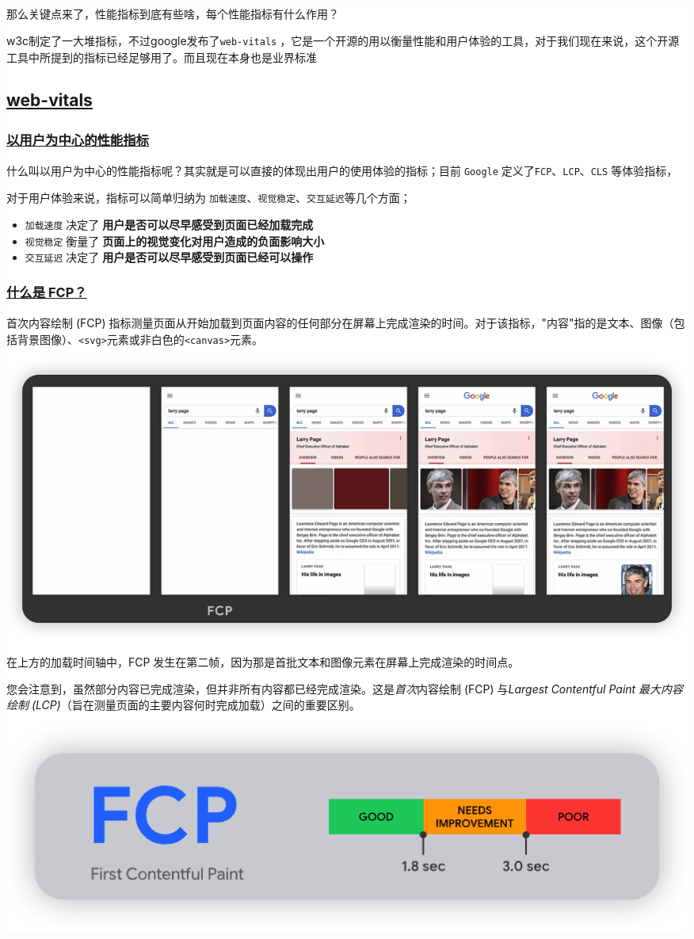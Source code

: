 那么关键点来了，性能指标到底有些啥，每个性能指标有什么作用？

w3c制定了一大堆指标，不过google发布了`web-vitals` ，它是一个开源的用以衡量性能和用户体验的工具，对于我们现在来说，这个开源工具中所提到的指标已经足够用了。而且现在本身也是业界标准

## [web-vitals](https://web.dev/metrics/)

### [以用户为中心的性能指标](https://web.dev/user-centric-performance-metrics/)

什么叫以用户为中心的性能指标呢？其实就是可以直接的体现出用户的使用体验的指标；目前 `Google` 定义了`FCP`、`LCP`、`CLS` 等体验指标，

对于用户体验来说，指标可以简单归纳为 `加载速度`、`视觉稳定`、`交互延迟`等几个方面；

- `加载速度` 决定了 **用户是否可以尽早感受到页面已经加载完成**
- `视觉稳定` 衡量了 **页面上的视觉变化对用户造成的负面影响大小**
- `交互延迟` 决定了 **用户是否可以尽早感受到页面已经可以操作**

### [什么是 FCP？](https://web.dev/fcp/)

首次内容绘制 (FCP) 指标测量页面从开始加载到页面内容的任何部分在屏幕上完成渲染的时间。对于该指标，"内容"指的是文本、图像（包括背景图像）、`<svg>`元素或非白色的`<canvas>`元素。

![FCP](./assets/image-20230709150748293.png)

在上方的加载时间轴中，FCP 发生在第二帧，因为那是首批文本和图像元素在屏幕上完成渲染的时间点。

您会注意到，虽然部分内容已完成渲染，但并非所有内容都已经完成渲染。这是*首次*内容绘制 (FCP) 与*Largest Contentful Paint 最大内容绘制 (LCP)*（旨在测量页面的主要内容何时完成加载）之间的重要区别。

![image-20230709150858082](./assets/image-20230709150858082.png)
